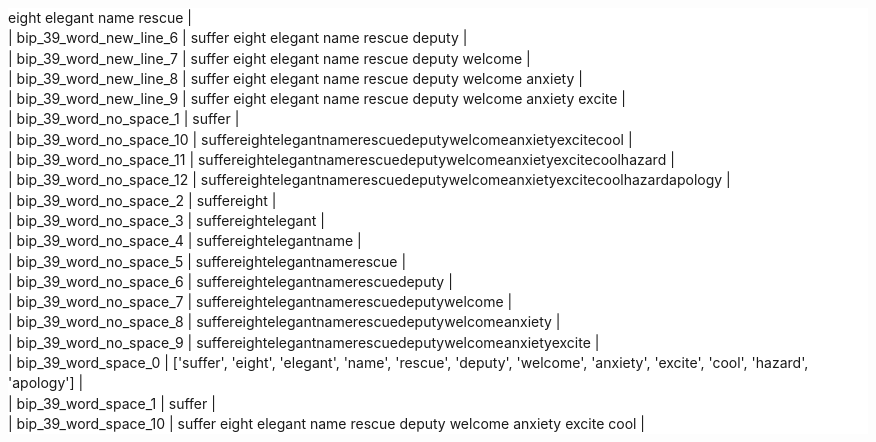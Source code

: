 eight
elegant
name
rescue |  
| bip_39_word_new_line_6 | suffer
eight
elegant
name
rescue
deputy |  
| bip_39_word_new_line_7 | suffer
eight
elegant
name
rescue
deputy
welcome |  
| bip_39_word_new_line_8 | suffer
eight
elegant
name
rescue
deputy
welcome
anxiety |  
| bip_39_word_new_line_9 | suffer
eight
elegant
name
rescue
deputy
welcome
anxiety
excite |  
| bip_39_word_no_space_1 | suffer |  
| bip_39_word_no_space_10 | suffereightelegantnamerescuedeputywelcomeanxietyexcitecool |  
| bip_39_word_no_space_11 | suffereightelegantnamerescuedeputywelcomeanxietyexcitecoolhazard |  
| bip_39_word_no_space_12 | suffereightelegantnamerescuedeputywelcomeanxietyexcitecoolhazardapology |  
| bip_39_word_no_space_2 | suffereight |  
| bip_39_word_no_space_3 | suffereightelegant |  
| bip_39_word_no_space_4 | suffereightelegantname |  
| bip_39_word_no_space_5 | suffereightelegantnamerescue |  
| bip_39_word_no_space_6 | suffereightelegantnamerescuedeputy |  
| bip_39_word_no_space_7 | suffereightelegantnamerescuedeputywelcome |  
| bip_39_word_no_space_8 | suffereightelegantnamerescuedeputywelcomeanxiety |  
| bip_39_word_no_space_9 | suffereightelegantnamerescuedeputywelcomeanxietyexcite |  
| bip_39_word_space_0 | ['suffer', 'eight', 'elegant', 'name', 'rescue', 'deputy', 'welcome', 'anxiety', 'excite', 'cool', 'hazard', 'apology'] |  
| bip_39_word_space_1 | suffer |  
| bip_39_word_space_10 | suffer eight elegant name rescue deputy welcome anxiety excite cool |  